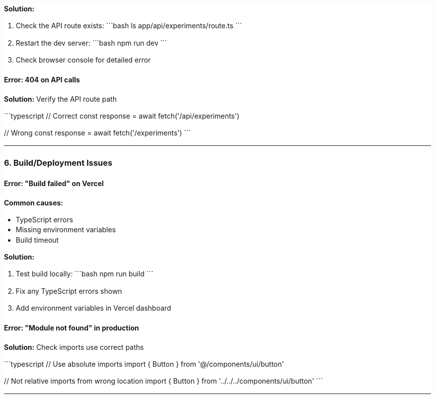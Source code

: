 **Solution:**

1. Check the API route exists:
\`\`\`bash
ls app/api/experiments/route.ts
\`\`\`

2. Restart the dev server:
\`\`\`bash
npm run dev
\`\`\`

3. Check browser console for detailed error

#### Error: 404 on API calls

**Solution:** Verify the API route path

\`\`\`typescript
// Correct
const response = await fetch('/api/experiments')

// Wrong
const response = await fetch('/experiments')
\`\`\`

---

### 6. Build/Deployment Issues

#### Error: "Build failed" on Vercel

**Common causes:**
- TypeScript errors
- Missing environment variables
- Build timeout

**Solution:**

1. Test build locally:
\`\`\`bash
npm run build
\`\`\`

2. Fix any TypeScript errors shown

3. Add environment variables in Vercel dashboard

#### Error: "Module not found" in production

**Solution:** Check imports use correct paths

\`\`\`typescript
// Use absolute imports
import { Button } from '@/components/ui/button'

// Not relative imports from wrong location
import { Button } from '../../../components/ui/button'
\`\`\`

---